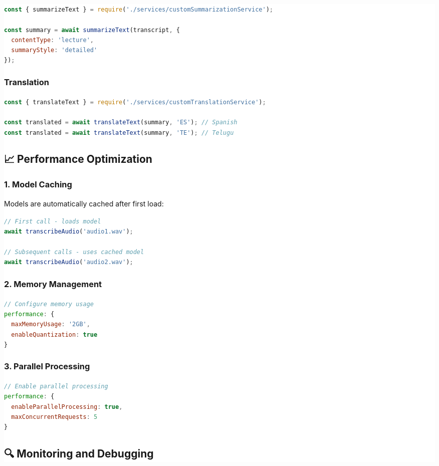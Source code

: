 ```javascript
const { summarizeText } = require('./services/customSummarizationService');

const summary = await summarizeText(transcript, {
  contentType: 'lecture',
  summaryStyle: 'detailed'
});
```

### Translation

```javascript
const { translateText } = require('./services/customTranslationService');

const translated = await translateText(summary, 'ES'); // Spanish
const translated = await translateText(summary, 'TE'); // Telugu
```

## 📈 Performance Optimization

### 1. Model Caching

Models are automatically cached after first load:

```javascript
// First call - loads model
await transcribeAudio('audio1.wav');

// Subsequent calls - uses cached model
await transcribeAudio('audio2.wav');
```

### 2. Memory Management

```javascript
// Configure memory usage
performance: {
  maxMemoryUsage: '2GB',
  enableQuantization: true
}
```

### 3. Parallel Processing

```javascript
// Enable parallel processing
performance: {
  enableParallelProcessing: true,
  maxConcurrentRequests: 5
}
```

## 🔍 Monitoring and Debugging
